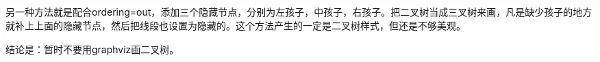 另一种方法就是配合ordering=out，添加三个隐藏节点，分别为左孩子，中孩子，右孩子。把二叉树当成三叉树来画，凡是缺少孩子的地方
就补上上面的隐藏节点，然后把线段也设置为隐藏的。这个方法产生的一定是二叉树样式，但还是不够美观。

结论是：暂时不要用graphviz画二叉树。


[0]:https://graphviz.gitlab.io/about/
[1]:https://graphviz.gitlab.io/gallery/
[2]:https://graphviz.gitlab.io/_pages/doc/info/lang.html
[3]:https://graphviz.gitlab.io/_pages/doc/info/attrs.html
[4]:https://graphviz.gitlab.io/_pages/doc/info/attrs.html#d:dir
[5]:https://graphviz.gitlab.io/_pages/Gallery/undirected/fdpclust.html
[6]:https://graphviz.gitlab.io/_pages/doc/info/shapes.html
[7]:https://graphviz.gitlab.io/_pages/doc/info/arrows.html
[8]:https://graphviz.gitlab.io/_pages/doc/info/attrs.html#d:splines
[9]:https://graphviz.gitlab.io/_pages/Documentation/TSE93.pdf
[10]:https://graphviz.gitlab.io/_pages/doc/info/output.html#d:dot
[11]:https://graphviz.gitlab.io/_pages/doc/info/attrs.html#d:constraint